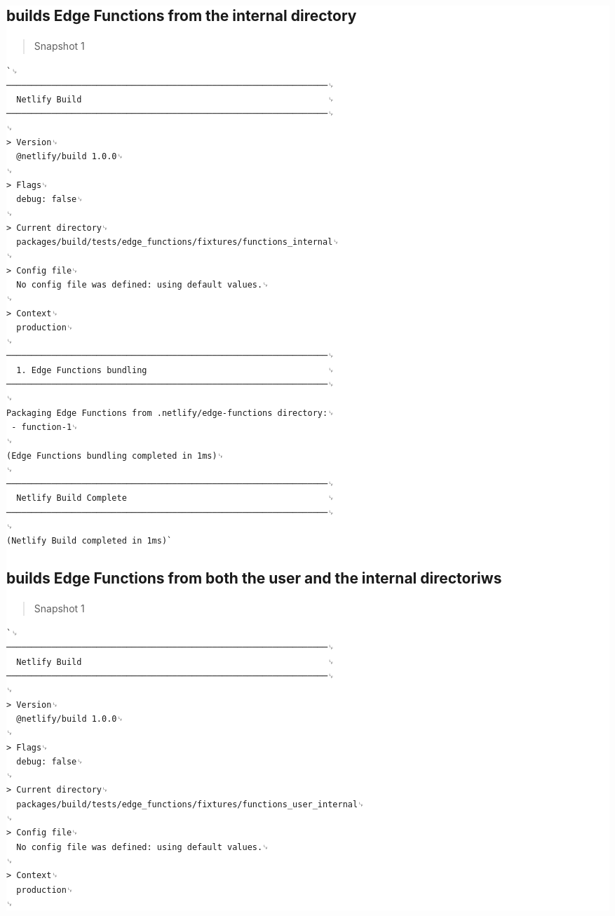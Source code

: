 ## builds Edge Functions from the internal directory

> Snapshot 1

    `␊
    ────────────────────────────────────────────────────────────────␊
      Netlify Build                                                 ␊
    ────────────────────────────────────────────────────────────────␊
    ␊
    > Version␊
      @netlify/build 1.0.0␊
    ␊
    > Flags␊
      debug: false␊
    ␊
    > Current directory␊
      packages/build/tests/edge_functions/fixtures/functions_internal␊
    ␊
    > Config file␊
      No config file was defined: using default values.␊
    ␊
    > Context␊
      production␊
    ␊
    ────────────────────────────────────────────────────────────────␊
      1. Edge Functions bundling                                    ␊
    ────────────────────────────────────────────────────────────────␊
    ␊
    Packaging Edge Functions from .netlify/edge-functions directory:␊
     - function-1␊
    ␊
    (Edge Functions bundling completed in 1ms)␊
    ␊
    ────────────────────────────────────────────────────────────────␊
      Netlify Build Complete                                        ␊
    ────────────────────────────────────────────────────────────────␊
    ␊
    (Netlify Build completed in 1ms)`

## builds Edge Functions from both the user and the internal directoriws

> Snapshot 1

    `␊
    ────────────────────────────────────────────────────────────────␊
      Netlify Build                                                 ␊
    ────────────────────────────────────────────────────────────────␊
    ␊
    > Version␊
      @netlify/build 1.0.0␊
    ␊
    > Flags␊
      debug: false␊
    ␊
    > Current directory␊
      packages/build/tests/edge_functions/fixtures/functions_user_internal␊
    ␊
    > Config file␊
      No config file was defined: using default values.␊
    ␊
    > Context␊
      production␊
    ␊